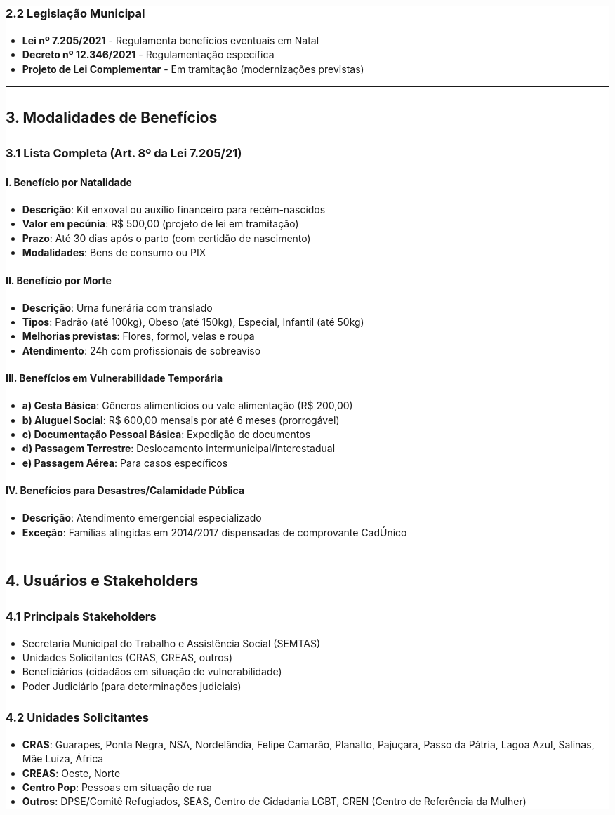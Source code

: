 ### 2.2 Legislação Municipal
- **Lei nº 7.205/2021** - Regulamenta benefícios eventuais em Natal
- **Decreto nº 12.346/2021** - Regulamentação específica
- **Projeto de Lei Complementar** - Em tramitação (modernizações previstas)

---

## 3. Modalidades de Benefícios

### 3.1 Lista Completa (Art. 8º da Lei 7.205/21)

#### I. Benefício por Natalidade
- **Descrição**: Kit enxoval ou auxílio financeiro para recém-nascidos
- **Valor em pecúnia**: R$ 500,00 (projeto de lei em tramitação)
- **Prazo**: Até 30 dias após o parto (com certidão de nascimento)
- **Modalidades**: Bens de consumo ou PIX

#### II. Benefício por Morte  
- **Descrição**: Urna funerária com translado
- **Tipos**: Padrão (até 100kg), Obeso (até 150kg), Especial, Infantil (até 50kg)
- **Melhorias previstas**: Flores, formol, velas e roupa
- **Atendimento**: 24h com profissionais de sobreaviso

#### III. Benefícios em Vulnerabilidade Temporária
- **a) Cesta Básica**: Gêneros alimentícios ou vale alimentação (R$ 200,00)
- **b) Aluguel Social**: R$ 600,00 mensais por até 6 meses (prorrogável)
- **c) Documentação Pessoal Básica**: Expedição de documentos
- **d) Passagem Terrestre**: Deslocamento intermunicipal/interestadual  
- **e) Passagem Aérea**: Para casos específicos

#### IV. Benefícios para Desastres/Calamidade Pública
- **Descrição**: Atendimento emergencial especializado
- **Exceção**: Famílias atingidas em 2014/2017 dispensadas de comprovante CadÚnico

---

## 4. Usuários e Stakeholders

### 4.1 Principais Stakeholders

- Secretaria Municipal do Trabalho e Assistência Social (SEMTAS)
- Unidades Solicitantes (CRAS, CREAS, outros)
- Beneficiários (cidadãos em situação de vulnerabilidade)
- Poder Judiciário (para determinações judiciais)

### 4.2 Unidades Solicitantes

- **CRAS**: Guarapes, Ponta Negra, NSA, Nordelândia, Felipe Camarão, Planalto, Pajuçara, Passo da Pátria, Lagoa Azul, Salinas, Mãe Luíza, África
- **CREAS**: Oeste, Norte
- **Centro Pop**: Pessoas em situação de rua
- **Outros**: DPSE/Comitê Refugiados, SEAS, Centro de Cidadania LGBT, CREN (Centro de Referência da Mulher)
